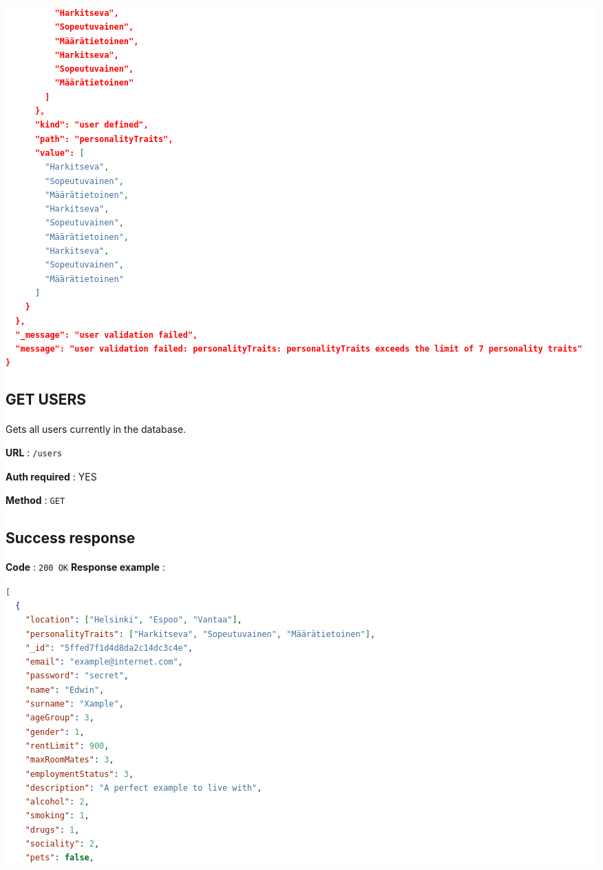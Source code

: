 ```json
          "Harkitseva",
          "Sopeutuvainen",
          "Määrätietoinen",
          "Harkitseva",
          "Sopeutuvainen",
          "Määrätietoinen"
        ]
      },
      "kind": "user defined",
      "path": "personalityTraits",
      "value": [
        "Harkitseva",
        "Sopeutuvainen",
        "Määrätietoinen",
        "Harkitseva",
        "Sopeutuvainen",
        "Määrätietoinen",
        "Harkitseva",
        "Sopeutuvainen",
        "Määrätietoinen"
      ]
    }
  },
  "_message": "user validation failed",
  "message": "user validation failed: personalityTraits: personalityTraits exceeds the limit of 7 personality traits"
}
```

## GET USERS

Gets all users currently in the database.

**URL** : `/users`

**Auth required** : YES

**Method** : `GET`

## Success response

**Code** : `200 OK`
**Response example** :

```json
[
  {
    "location": ["Helsinki", "Espoo", "Vantaa"],
    "personalityTraits": ["Harkitseva", "Sopeutuvainen", "Määrätietoinen"],
    "_id": "5ffed7f1d4d8da2c14dc3c4e",
    "email": "example@internet.com",
    "password": "secret",
    "name": "Edwin",
    "surname": "Xample",
    "ageGroup": 3,
    "gender": 1,
    "rentLimit": 900,
    "maxRoomMates": 3,
    "employmentStatus": 3,
    "description": "A perfect example to live with",
    "alcohol": 2,
    "smoking": 1,
    "drugs": 1,
    "sociality": 2,
    "pets": false,
```